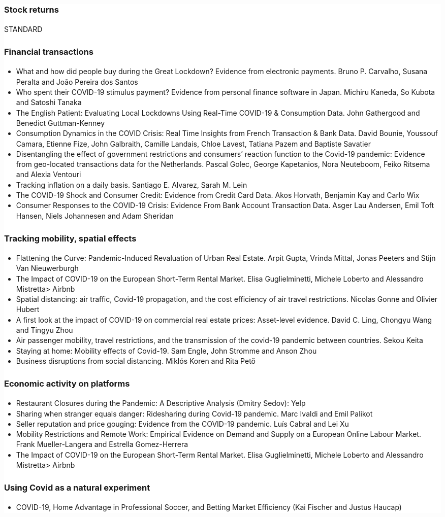 ### Stock returns
STANDARD

### Financial transactions
- What and how did people buy during the Great Lockdown? Evidence from electronic payments. Bruno P. Carvalho, Susana Peralta and João Pereira dos Santos
- Who spent their COVID-19 stimulus payment? Evidence from personal finance software in Japan. Michiru Kaneda, So Kubota and Satoshi Tanaka
- The English Patient: Evaluating Local Lockdowns Using Real-Time COVID-19 & Consumption Data. John Gathergood and Benedict Guttman-Kenney
- Consumption Dynamics in the COVID Crisis: Real Time Insights from French Transaction & Bank Data. David Bounie, Youssouf Camara, Etienne Fize, John Galbraith, Camille Landais, Chloe Lavest, Tatiana Pazem and Baptiste Savatier
- Disentangling the effect of government restrictions and consumers’ reaction function to the Covid-19 pandemic: Evidence from geo-located transactions data for the Netherlands. Pascal Golec, George Kapetanios, Nora Neuteboom, Feiko Ritsema and Alexia Ventouri
- Tracking inflation on a daily basis. Santiago E. Alvarez, Sarah M. Lein
- The COVID-19 Shock and Consumer Credit: Evidence from Credit Card Data. Akos Horvath, Benjamin Kay and Carlo Wix
- Consumer Responses to the COVID-19 Crisis: Evidence From Bank Account Transaction Data. Asger Lau Andersen, Emil Toft Hansen, Niels Johannesen and Adam Sheridan


### Tracking mobility, spatial effects
- Flattening the Curve: Pandemic-Induced Revaluation of Urban Real Estate. Arpit Gupta, Vrinda Mittal, Jonas Peeters and Stijn Van Nieuwerburgh
- The Impact of COVID-19 on the European Short-Term Rental Market. Elisa Guglielminetti, Michele Loberto and Alessandro Mistretta> Airbnb
- Spatial distancing: air traffic, Covid-19 propagation, and the cost efficiency of air travel restrictions. Nicolas Gonne and Olivier Hubert
- A first look at the impact of COVID-19 on commercial real estate prices: Asset-level evidence. David C. Ling, Chongyu Wang and Tingyu Zhou
- Air passenger mobility, travel restrictions, and the transmission of the covid-19 pandemic between countries. Sekou Keita
- Staying at home: Mobility effects of Covid-19. Sam Engle, John Stromme and Anson Zhou
- Business disruptions from social distancing. Miklós Koren and Rita Pető

### Economic activity on platforms
- Restaurant Closures during the Pandemic: A Descriptive Analysis (Dmitry Sedov): Yelp
- Sharing when stranger equals danger: Ridesharing during Covid-19 pandemic. Marc Ivaldi and Emil Palikot
- Seller reputation and price gouging: Evidence from the COVID-19 pandemic. Luís Cabral and Lei Xu
- Mobility Restrictions and Remote Work: Empirical Evidence on Demand and Supply on a European Online Labour Market. Frank Mueller-Langera and Estrella Gomez-Herrera
- The Impact of COVID-19 on the European Short-Term Rental Market. Elisa Guglielminetti, Michele Loberto and Alessandro Mistretta> Airbnb


### Using Covid as a natural experiment
- COVID-19, Home Advantage in Professional Soccer, and Betting Market Efficiency (Kai Fischer and Justus Haucap)
